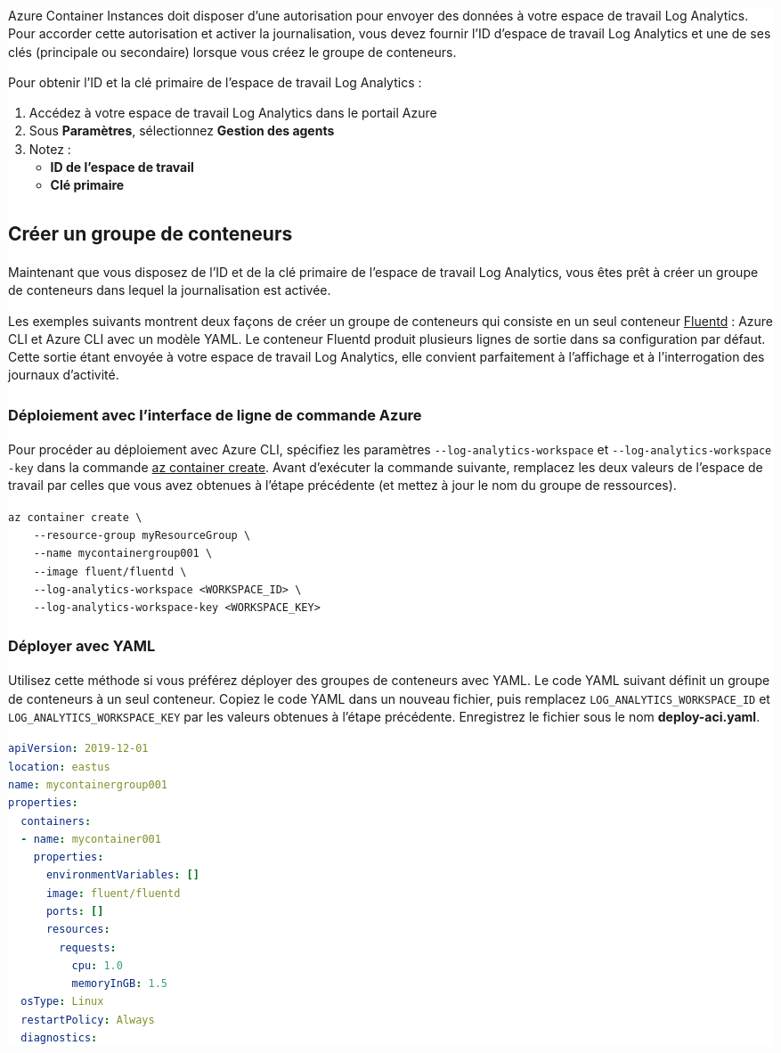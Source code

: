 Azure Container Instances doit disposer d’une autorisation pour envoyer des données à votre espace de travail Log Analytics. Pour accorder cette autorisation et activer la journalisation, vous devez fournir l’ID d’espace de travail Log Analytics et une de ses clés (principale ou secondaire) lorsque vous créez le groupe de conteneurs.

Pour obtenir l’ID et la clé primaire de l’espace de travail Log Analytics :

1. Accédez à votre espace de travail Log Analytics dans le portail Azure
1. Sous **Paramètres**, sélectionnez **Gestion des agents**
1. Notez :
   * **ID de l’espace de travail**
   * **Clé primaire**

## <a name="create-container-group"></a>Créer un groupe de conteneurs

Maintenant que vous disposez de l’ID et de la clé primaire de l’espace de travail Log Analytics, vous êtes prêt à créer un groupe de conteneurs dans lequel la journalisation est activée.

Les exemples suivants montrent deux façons de créer un groupe de conteneurs qui consiste en un seul conteneur [Fluentd][fluentd] : Azure CLI et Azure CLI avec un modèle YAML. Le conteneur Fluentd produit plusieurs lignes de sortie dans sa configuration par défaut. Cette sortie étant envoyée à votre espace de travail Log Analytics, elle convient parfaitement à l’affichage et à l’interrogation des journaux d’activité.

### <a name="deploy-with-azure-cli"></a>Déploiement avec l’interface de ligne de commande Azure

Pour procéder au déploiement avec Azure CLI, spécifiez les paramètres `--log-analytics-workspace` et `--log-analytics-workspace-key` dans la commande [az container create][az-container-create]. Avant d’exécuter la commande suivante, remplacez les deux valeurs de l’espace de travail par celles que vous avez obtenues à l’étape précédente (et mettez à jour le nom du groupe de ressources).

```azurecli-interactive
az container create \
    --resource-group myResourceGroup \
    --name mycontainergroup001 \
    --image fluent/fluentd \
    --log-analytics-workspace <WORKSPACE_ID> \
    --log-analytics-workspace-key <WORKSPACE_KEY>
```

### <a name="deploy-with-yaml"></a>Déployer avec YAML

Utilisez cette méthode si vous préférez déployer des groupes de conteneurs avec YAML. Le code YAML suivant définit un groupe de conteneurs à un seul conteneur. Copiez le code YAML dans un nouveau fichier, puis remplacez `LOG_ANALYTICS_WORKSPACE_ID` et `LOG_ANALYTICS_WORKSPACE_KEY` par les valeurs obtenues à l’étape précédente. Enregistrez le fichier sous le nom **deploy-aci.yaml**.

```yaml
apiVersion: 2019-12-01
location: eastus
name: mycontainergroup001
properties:
  containers:
  - name: mycontainer001
    properties:
      environmentVariables: []
      image: fluent/fluentd
      ports: []
      resources:
        requests:
          cpu: 1.0
          memoryInGB: 1.5
  osType: Linux
  restartPolicy: Always
  diagnostics:
```

[log-search-01]: ./media/container-instances-log-analytics/portal-query-01.png
[log-search-02]: ./media/container-instances-log-analytics/portal-query-02.png
[fluentd]: https://hub.docker.com/r/fluent/fluentd/
[query_lang]: /azure/data-explorer/
[az-container-create]: /cli/azure/container#az-container-create